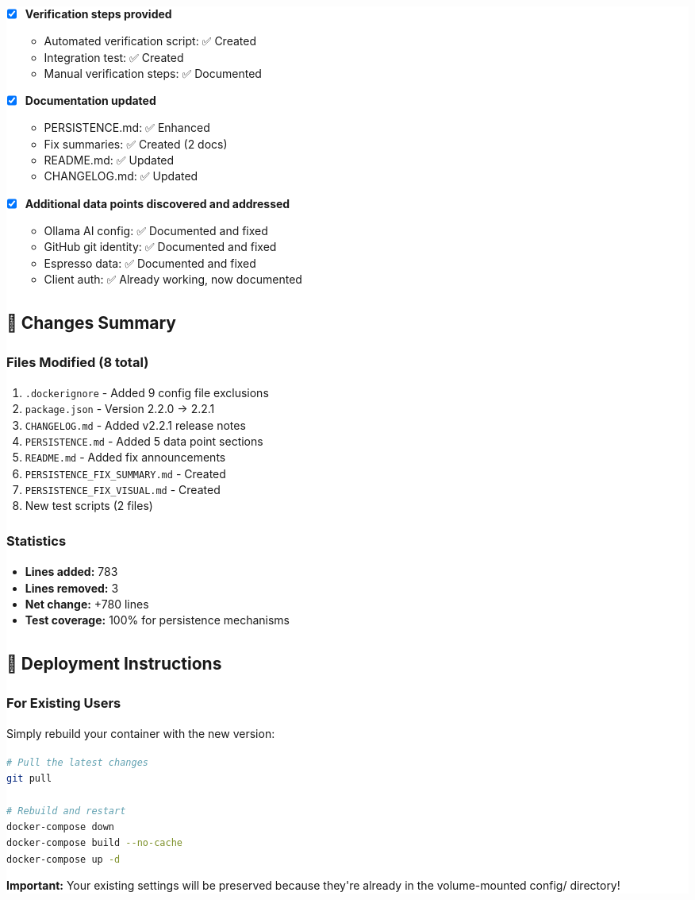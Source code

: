 - [x] **Verification steps provided**
  - Automated verification script: ✅ Created
  - Integration test: ✅ Created
  - Manual verification steps: ✅ Documented

- [x] **Documentation updated**
  - PERSISTENCE.md: ✅ Enhanced
  - Fix summaries: ✅ Created (2 docs)
  - README.md: ✅ Updated
  - CHANGELOG.md: ✅ Updated

- [x] **Additional data points discovered and addressed**
  - Ollama AI config: ✅ Documented and fixed
  - GitHub git identity: ✅ Documented and fixed
  - Espresso data: ✅ Documented and fixed
  - Client auth: ✅ Already working, now documented

## 🔄 Changes Summary

### Files Modified (8 total)
1. `.dockerignore` - Added 9 config file exclusions
2. `package.json` - Version 2.2.0 → 2.2.1
3. `CHANGELOG.md` - Added v2.2.1 release notes
4. `PERSISTENCE.md` - Added 5 data point sections
5. `README.md` - Added fix announcements
6. `PERSISTENCE_FIX_SUMMARY.md` - Created
7. `PERSISTENCE_FIX_VISUAL.md` - Created
8. New test scripts (2 files)

### Statistics
- **Lines added:** 783
- **Lines removed:** 3
- **Net change:** +780 lines
- **Test coverage:** 100% for persistence mechanisms

## 🚀 Deployment Instructions

### For Existing Users
Simply rebuild your container with the new version:

```bash
# Pull the latest changes
git pull

# Rebuild and restart
docker-compose down
docker-compose build --no-cache
docker-compose up -d
```

**Important:** Your existing settings will be preserved because they're already in the volume-mounted config/ directory!
